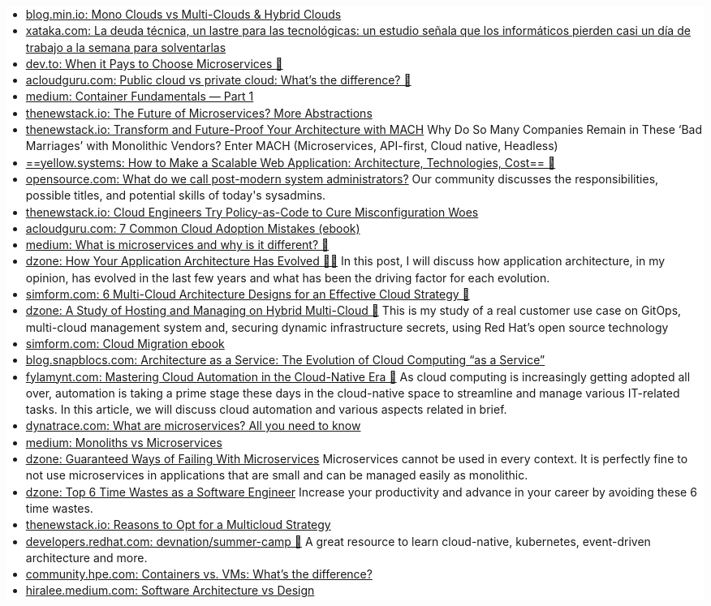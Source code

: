 - [blog.min.io: Mono Clouds vs Multi-Clouds & Hybrid Clouds](https://blog.min.io/monoclouds-vs-multiclouds-hybridclouds/)
- [xataka.com: La deuda técnica, un lastre para las tecnológicas: un estudio señala que los informáticos pierden casi un día de trabajo a la semana para solventarlas](https://www.xataka.com/pro/deuda-tecnica-lastre-para-tecnologicas-estudio-senala-que-informaticos-pierden-casi-dia-trabajo-a-semana-para-solventarlas)
- [dev.to: When it Pays to Choose Microservices 🌟](https://dev.to/typeable/when-it-pays-to-choose-microservices-12h5)
- [acloudguru.com: Public cloud vs private cloud: What’s the difference? 🌟](https://acloudguru.com/blog/business/public-cloud-vs-private-cloud-whats-the-difference)
- [medium: Container Fundamentals — Part 1](https://medium.com/techbeatly/container-fundamentals-part-i-445881a81b7)
- [thenewstack.io: The Future of Microservices? More Abstractions](https://thenewstack.io/the-future-of-microservices-more-abstractions/)
- [thenewstack.io: Transform and Future-Proof Your Architecture with MACH](https://thenewstack.io/transform-and-future-proof-your-architecture-with-mach/) Why Do So Many Companies Remain in These ‘Bad Marriages’ with Monolithic Vendors? Enter MACH (Microservices, API-first, Cloud native, Headless)
- [==yellow.systems: How to Make a Scalable Web Application: Architecture, Technologies, Cost== 🌟](https://yellow.systems/blog/how-to-build-a-scalable-web-application)
- [opensource.com: What do we call post-modern system administrators?](https://opensource.com/article/21/7/system-administrators) Our community discusses the responsibilities, possible titles, and potential skills of today's sysadmins.
- [thenewstack.io: Cloud Engineers Try Policy-as-Code to Cure Misconfiguration Woes](https://thenewstack.io/cloud-engineers-try-policy-as-code-to-cure-misconfiguration-woes/)
- [acloudguru.com: 7 Common Cloud Adoption Mistakes (ebook)](https://go.acloudguru.com/cloud-adoption-mistakes-ebook)
- [medium: What is microservices and why is it different? 🌟](https://medium.com/microservices-for-net-developers/what-is-microservices-and-why-is-it-different-fac017cb8cf4)
- [dzone: How Your Application Architecture Has Evolved 🌟🌟](https://dzone.com/articles/how-your-application-architecture-evolved) In this post, I will discuss how application architecture, in my opinion, has evolved in the last few years and what has been the driving factor for each evolution.
- [simform.com: 6 Multi-Cloud Architecture Designs for an Effective Cloud Strategy 🌟](https://www.simform.com/blog/multi-cloud-architecture/)
- [dzone: A Study of Hosting and Managing on Hybrid Multi-Cloud 🌟](https://dzone.com/articles/a-study-of-hosting-and-managing-on-hybrid-multi-cl) This is my study of a real customer use case on GitOps, multi-cloud management system and, securing dynamic infrastructure secrets, using Red Hat’s open source technology
- [simform.com: Cloud Migration ebook](https://www.simform.com/cloud-migration-ebook/)
- [blog.snapblocs.com: Architecture as a Service: The Evolution of Cloud Computing “as a Service”](https://www.blog.snapblocs.com/post/architecture-as-a-service-theevolution-of-cloud-computing-asaservice)
- [fylamynt.com: Mastering Cloud Automation in the Cloud-Native Era 🌟](https://www.fylamynt.com/post/mastering-cloud-automation-in-the-cloud-native-era) As cloud computing is increasingly getting adopted all over, automation is taking a prime stage these days in the cloud-native space to streamline and manage various IT-related tasks. In this article, we will discuss cloud automation and various aspects related in brief.
- [dynatrace.com: What are microservices? All you need to know](https://www.dynatrace.com/news/blog/what-are-microservices/)
- [medium: Monoliths vs Microservices](https://medium.com/getdefault-in/monoliths-vs-microservices-59cff20bb106)
- [dzone: Guaranteed Ways of Failing With Microservices](https://dzone.com/articles/guaranteed-ways-of-failing-with-microservices) Microservices cannot be used in every context. It is perfectly fine to not use microservices in applications that are small and can be managed easily as monolithic.
- [dzone: Top 6 Time Wastes as a Software Engineer](https://dzone.com/articles/top-time-wastes-as-a-software-engineer) Increase your productivity and advance in your career by avoiding these 6 time wastes.
- [thenewstack.io: Reasons to Opt for a Multicloud Strategy](https://thenewstack.io/reasons-to-opt-for-a-multicloud-strategy/)
- [developers.redhat.com: devnation/summer-camp 🌟](https://developers.redhat.com/devnation/summer-camp) A great resource to learn cloud-native, kubernetes, event-driven architecture and more.
- [community.hpe.com: Containers vs. VMs: What’s the difference?](https://community.hpe.com/t5/HPE-Ezmeral-Uncut/Containers-vs-VMs-What-s-the-difference/ba-p/7147090)
- [hiralee.medium.com: Software Architecture vs Design](https://hiralee.medium.com/software-design-vs-architecture-1da0a94322a4)
